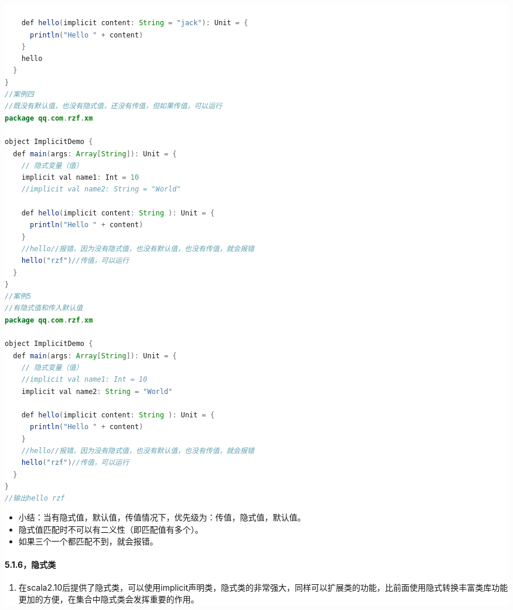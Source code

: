    ~~~ java
   
       def hello(implicit content: String = "jack"): Unit = {
         println("Hello " + content)
       }
       hello
     }
   }
   //案例四
   //既没有默认值，也没有隐式值，还没有传值，但如果传值，可以运行
   package qq.com.rzf.xm
   
   object ImplicitDemo {
     def main(args: Array[String]): Unit = {
       // 隐式变量（值）
       implicit val name1: Int = 10
       //implicit val name2: String = "World"
   
       def hello(implicit content: String ): Unit = {
         println("Hello " + content)
       }
       //hello//报错，因为没有隐式值，也没有默认值，也没有传值，就会报错
       hello("rzf")//传值，可以运行
     }
   }
   //案例5
   //有隐式值和传入默认值
   package qq.com.rzf.xm
   
   object ImplicitDemo {
     def main(args: Array[String]): Unit = {
       // 隐式变量（值）
       //implicit val name1: Int = 10
       implicit val name2: String = "World"
   
       def hello(implicit content: String ): Unit = {
         println("Hello " + content)
       }
       //hello//报错，因为没有隐式值，也没有默认值，也没有传值，就会报错
       hello("rzf")//传值，可以运行
     }
   }
   //输出hello rzf
   ~~~

   - 小结：当有隐式值，默认值，传值情况下，优先级为：传值，隐式值，默认值。
   - 隐式值匹配时不可以有二义性（即匹配值有多个）。
   - 如果三个一个都匹配不到，就会报错。

#### 5.1.6，隐式类

1. 在scala2.10后提供了隐式类，可以使用implicit声明类，隐式类的非常强大，同样可以扩展类的功能，比前面使用隐式转换丰富类库功能更加的方便，在集合中隐式类会发挥重要的作用。
